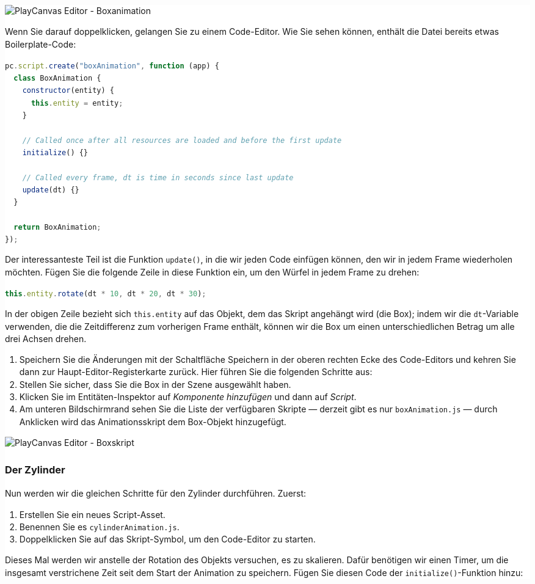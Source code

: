 ![PlayCanvas Editor - Boxanimation](playcanvas-editor-boxanimation.png)

Wenn Sie darauf doppelklicken, gelangen Sie zu einem Code-Editor. Wie Sie sehen können, enthält die Datei bereits etwas Boilerplate-Code:

```js
pc.script.create("boxAnimation", function (app) {
  class BoxAnimation {
    constructor(entity) {
      this.entity = entity;
    }

    // Called once after all resources are loaded and before the first update
    initialize() {}

    // Called every frame, dt is time in seconds since last update
    update(dt) {}
  }

  return BoxAnimation;
});
```

Der interessanteste Teil ist die Funktion `update()`, in die wir jeden Code einfügen können, den wir in jedem Frame wiederholen möchten. Fügen Sie die folgende Zeile in diese Funktion ein, um den Würfel in jedem Frame zu drehen:

```js
this.entity.rotate(dt * 10, dt * 20, dt * 30);
```

In der obigen Zeile bezieht sich `this.entity` auf das Objekt, dem das Skript angehängt wird (die Box); indem wir die `dt`-Variable verwenden, die die Zeitdifferenz zum vorherigen Frame enthält, können wir die Box um einen unterschiedlichen Betrag um alle drei Achsen drehen.

1. Speichern Sie die Änderungen mit der Schaltfläche Speichern in der oberen rechten Ecke des Code-Editors und kehren Sie dann zur Haupt-Editor-Registerkarte zurück. Hier führen Sie die folgenden Schritte aus:
2. Stellen Sie sicher, dass Sie die Box in der Szene ausgewählt haben.
3. Klicken Sie im Entitäten-Inspektor auf _Komponente hinzufügen_ und dann auf _Script_.
4. Am unteren Bildschirmrand sehen Sie die Liste der verfügbaren Skripte — derzeit gibt es nur `boxAnimation.js` — durch Anklicken wird das Animationsskript dem Box-Objekt hinzugefügt.

![PlayCanvas Editor - Boxskript](playcanvas-editor-boxscript.png)

### Der Zylinder

Nun werden wir die gleichen Schritte für den Zylinder durchführen. Zuerst:

1. Erstellen Sie ein neues Script-Asset.
2. Benennen Sie es `cylinderAnimation.js`.
3. Doppelklicken Sie auf das Skript-Symbol, um den Code-Editor zu starten.

Dieses Mal werden wir anstelle der Rotation des Objekts versuchen, es zu skalieren. Dafür benötigen wir einen Timer, um die insgesamt verstrichene Zeit seit dem Start der Animation zu speichern. Fügen Sie diesen Code der `initialize()`-Funktion hinzu:
